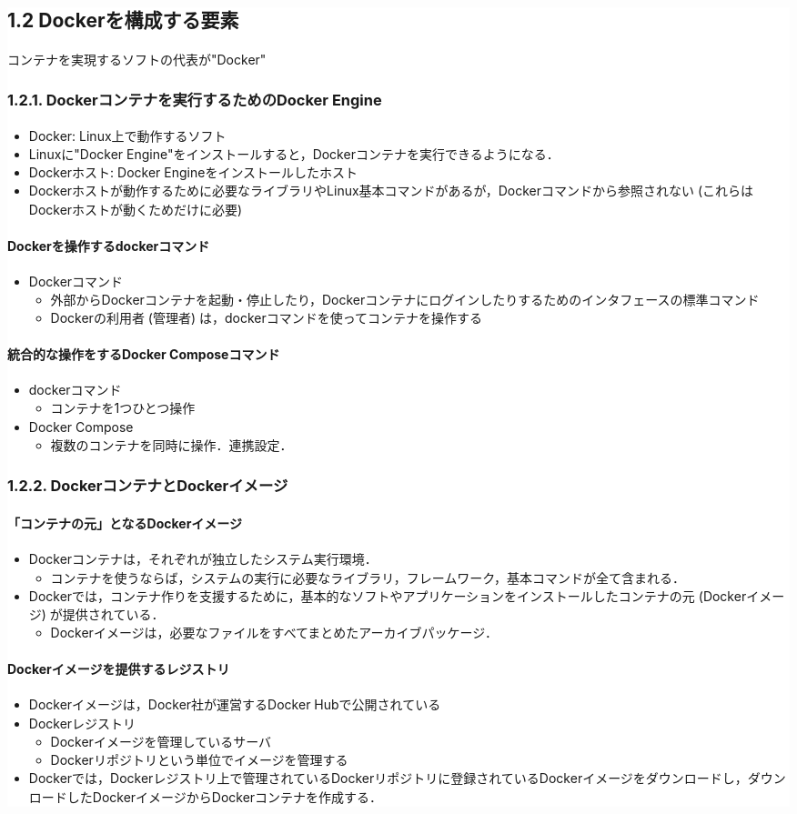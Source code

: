 ## 1.2 Dockerを構成する要素
コンテナを実現するソフトの代表が"Docker"
### 1.2.1. Dockerコンテナを実行するためのDocker Engine
- Docker: Linux上で動作するソフト
- Linuxに"Docker Engine"をインストールすると，Dockerコンテナを実行できるようになる．
- Dockerホスト: Docker Engineをインストールしたホスト
- Dockerホストが動作するために必要なライブラリやLinux基本コマンドがあるが，Dockerコマンドから参照されない (これらはDockerホストが動くためだけに必要)
#### Dockerを操作するdockerコマンド
- Dockerコマンド
    - 外部からDockerコンテナを起動・停止したり，Dockerコンテナにログインしたりするためのインタフェースの標準コマンド
    - Dockerの利用者 (管理者) は，dockerコマンドを使ってコンテナを操作する
#### 統合的な操作をするDocker Composeコマンド
- dockerコマンド
    - コンテナを1つひとつ操作
- Docker Compose
    - 複数のコンテナを同時に操作．連携設定．
### 1.2.2. DockerコンテナとDockerイメージ
#### 「コンテナの元」となるDockerイメージ
- Dockerコンテナは，それぞれが独立したシステム実行環境．
    - コンテナを使うならば，システムの実行に必要なライブラリ，フレームワーク，基本コマンドが全て含まれる．
- Dockerでは，コンテナ作りを支援するために，基本的なソフトやアプリケーションをインストールしたコンテナの元 (Dockerイメージ) が提供されている．
    - Dockerイメージは，必要なファイルをすべてまとめたアーカイブパッケージ．
#### Dockerイメージを提供するレジストリ
- Dockerイメージは，Docker社が運営するDocker Hubで公開されている
- Dockerレジストリ
    - Dockerイメージを管理しているサーバ
    - Dockerリポジトリという単位でイメージを管理する
- Dockerでは，Dockerレジストリ上で管理されているDockerリポジトリに登録されているDockerイメージをダウンロードし，ダウンロードしたDockerイメージからDockerコンテナを作成する．